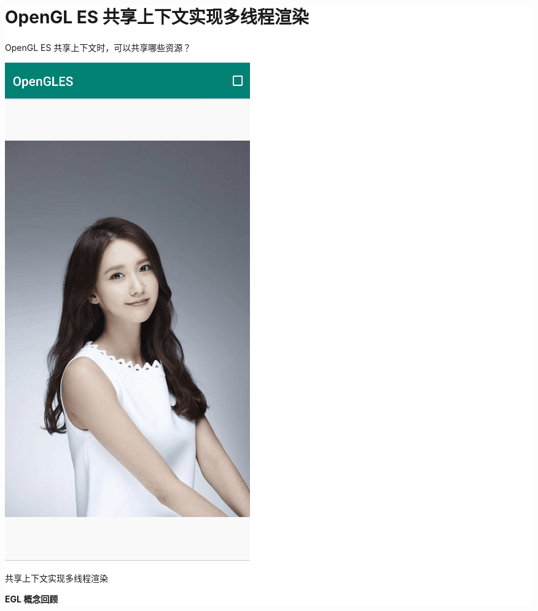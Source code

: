 # OpenGL ES 共享上下文实现多线程渲染

OpenGL ES 共享上下文时，可以共享哪些资源？



![图片](assets/033_共享上下文实现多线程渲染/640.gif)

共享上下文实现多线程渲染

**EGL 概念回顾**

